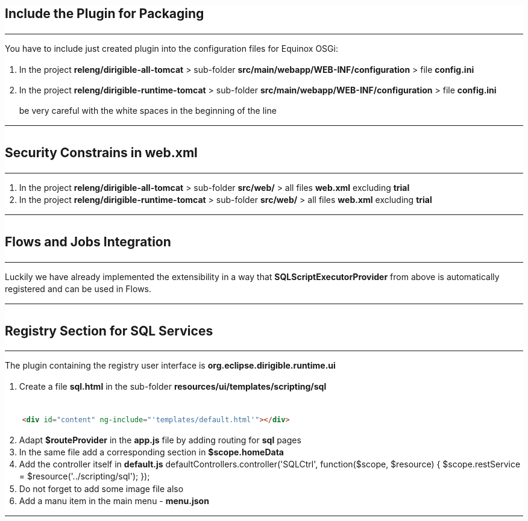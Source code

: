 
## Include the Plugin for Packaging
----

You have to include just created plugin into the configuration files for Equinox OSGi:

1. In the project **releng/dirigible-all-tomcat** > sub-folder **src/main/webapp/WEB-INF/configuration** > file **config.ini**
2. In the project **releng/dirigible-runtime-tomcat** > sub-folder **src/main/webapp/WEB-INF/configuration** > file **config.ini**

     be very careful with the white spaces in the beginning of the line

---

## Security Constrains in web.xml
----

1. In the project **releng/dirigible-all-tomcat** > sub-folder **src/web/** > all files **web.xml** excluding **trial**
2. In the project **releng/dirigible-runtime-tomcat** > sub-folder **src/web/** > all files **web.xml** excluding **trial**

---

## Flows and Jobs Integration
----

Luckily we have already implemented the extensibility in a way that **SQLScriptExecutorProvider** from above is automatically registered and can be used in Flows.

---

## Registry Section for SQL Services
----

The plugin containing the registry user interface is **org.eclipse.dirigible.runtime.ui**

1. Create a file **sql.html** in the sub-folder **resources/ui/templates/scripting/sql**

```html

	<div id="content" ng-include="'templates/default.html'"></div>

```

2. Adapt **$routeProvider** in the **app.js** file by adding routing for **sql** pages
3. In the same file add a corresponding section in **$scope.homeData**
4. Add the controller itself in **default.js**
		defaultControllers.controller('SQLCtrl', function($scope, $resource) {
			$scope.restService = $resource('../scripting/sql');
		});
5. Do not forget to add some image file also
6. Add a manu item in the main menu - **menu.json**

---